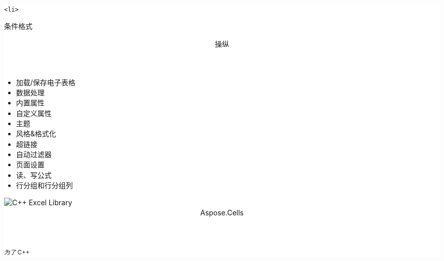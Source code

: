     <li>
条件格式
    </li>
   </ul>
  </div>
  
  <div class="d1-col d1-right">
   <header>
    <i class="fa fa-cogs">
    </i>
操纵
   </header>
   <ul>
    <li>
加载/保存电子表格
    </li>
    <li>
数据处理
    </li>
    <li>
内置属性
    </li>
    <li>
自定义属性
    </li>
    <li>
主题
    </li>
    <li>
风格&amp;格式化
    </li>
    <li>
超链接
    </li>
    <li>
自动过滤器
    </li>
    <li>
页面设置
    </li>
    <li>
读、写公式
    </li>
    <li>
行分组和行分组列
    </li>
   </ul>
  </div>
  
 </div>
 
 <div class="d1-logo">
  <img width="70" height="75" alt="C++ Excel Library" src="https://www.aspose.cloud/templates/aspose/img/products/cells/aspose_cells-for-cpp.svg"/>
  <header>
   Aspose.Cells
  </header>
  <footer>
   <small>
    <em>
为了
    </em>
    C++
   </small>
  </footer>